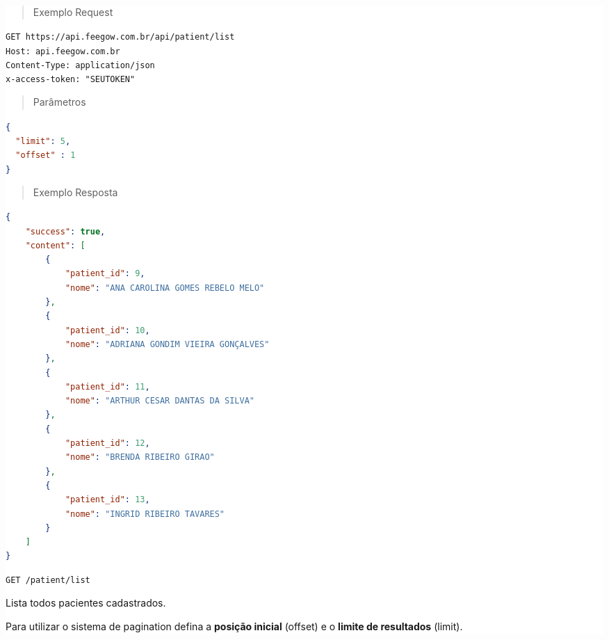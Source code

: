 > Exemplo Request
```http
GET https://api.feegow.com.br/api/patient/list
Host: api.feegow.com.br
Content-Type: application/json
x-access-token: "SEUTOKEN"

```

> Parâmetros
```json
{
  "limit": 5,
  "offset" : 1
}

```

> Exemplo Resposta
```json
{
    "success": true,
    "content": [
        {
            "patient_id": 9,
            "nome": "ANA CAROLINA GOMES REBELO MELO"
        },
        {
            "patient_id": 10,
            "nome": "ADRIANA GONDIM VIEIRA GONÇALVES"
        },
        {
            "patient_id": 11,
            "nome": "ARTHUR CESAR DANTAS DA SILVA"
        },
        {
            "patient_id": 12,
            "nome": "BRENDA RIBEIRO GIRAO"
        },
        {
            "patient_id": 13,
            "nome": "INGRID RIBEIRO TAVARES"
        }
    ]
}

```

`GET /patient/list`

Lista todos pacientes cadastrados.

Para utilizar o sistema de pagination defina a **posição inicial** (offset) e o **limite de resultados** (limit).
